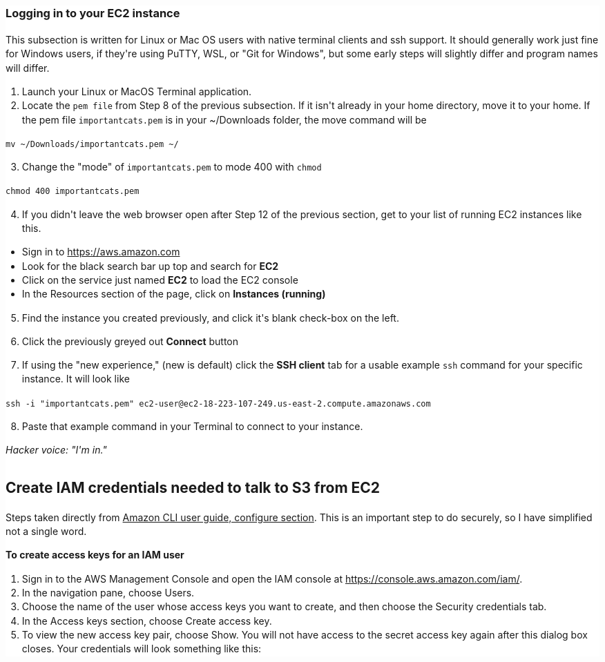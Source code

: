 ### Logging in to your EC2 instance

This subsection is written for Linux or Mac OS users with native terminal clients and ssh support. It should generally work just fine for Windows users, if they're using PuTTY, WSL, or "Git for Windows", but some early steps will slightly differ and program names will differ.

1. Launch your Linux or MacOS Terminal application.
2. Locate the `pem file` from Step 8 of the previous subsection. If it isn't already in your home directory, move it to your home. If the pem file `importantcats.pem` is in your ~/Downloads folder, the move command will be

  ```
  mv ~/Downloads/importantcats.pem ~/
  ```

3. Change the "mode" of `importantcats.pem` to mode 400 with `chmod`

  ```
  chmod 400 importantcats.pem
  ```

4. If you didn't leave the web browser open after Step 12 of the previous section, get to your list of running EC2 instances like this.

  - Sign in to <https://aws.amazon.com>
  - Look for the black search bar up top and search for **EC2**
  - Click on the service just named **EC2** to load the EC2 console
  - In the Resources section of the page, click on **Instances (running)**

5. Find the instance you created previously, and click it's blank check-box on the left.

6. Click the previously greyed out **Connect** button

7. If using the "new experience," (new is default) click the **SSH client** tab for a usable example `ssh` command for your specific instance. It will look like

  ```
  ssh -i "importantcats.pem" ec2-user@ec2-18-223-107-249.us-east-2.compute.amazonaws.com
  ```

8. Paste that example command in your Terminal to connect to your instance.

  _Hacker voice: "I'm in."_

## Create IAM credentials needed to talk to S3 from EC2

Steps taken directly from [Amazon CLI user guide, configure section](https://docs.aws.amazon.com/cli/latest/userguide/cli-configure-quickstart.html#cli-configure-quickstart-config). This is an important step to do securely, so I have simplified not a single word.

**To create access keys for an IAM user**

1. Sign in to the AWS Management Console and open the IAM console at <https://console.aws.amazon.com/iam/>.
2. In the navigation pane, choose Users.
3. Choose the name of the user whose access keys you want to create, and then choose the Security credentials tab.
4. In the Access keys section, choose Create access key.
5. To view the new access key pair, choose Show. You will not have access to the secret access key again after this dialog box closes. Your credentials will look something like this:
